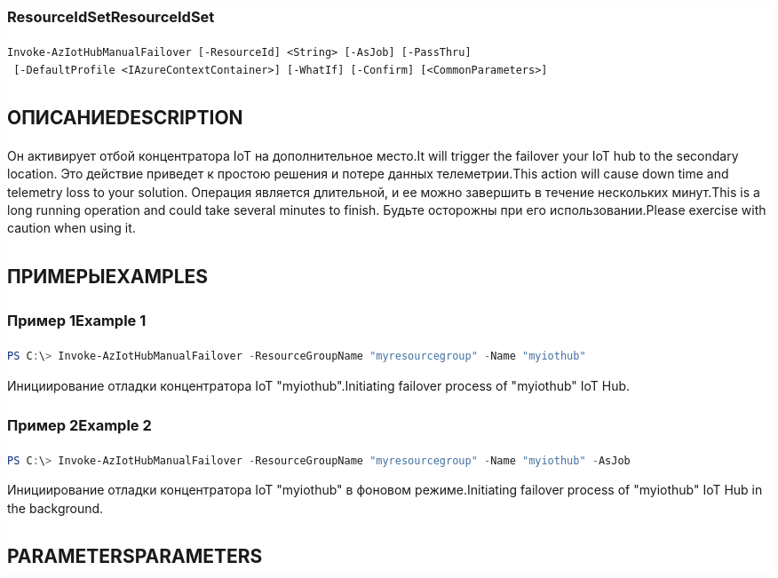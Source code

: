 ### <span data-ttu-id="7a5bd-107">ResourceIdSet</span><span class="sxs-lookup"><span data-stu-id="7a5bd-107">ResourceIdSet</span></span>
```
Invoke-AzIotHubManualFailover [-ResourceId] <String> [-AsJob] [-PassThru]
 [-DefaultProfile <IAzureContextContainer>] [-WhatIf] [-Confirm] [<CommonParameters>]
```

## <span data-ttu-id="7a5bd-108">ОПИСАНИЕ</span><span class="sxs-lookup"><span data-stu-id="7a5bd-108">DESCRIPTION</span></span>
<span data-ttu-id="7a5bd-109">Он активирует отбой концентратора IoT на дополнительное место.</span><span class="sxs-lookup"><span data-stu-id="7a5bd-109">It will trigger the failover your IoT hub to the secondary location.</span></span> <span data-ttu-id="7a5bd-110">Это действие приведет к простою решения и потере данных телеметрии.</span><span class="sxs-lookup"><span data-stu-id="7a5bd-110">This action will cause down time and telemetry loss to your solution.</span></span> <span data-ttu-id="7a5bd-111">Операция является длительной, и ее можно завершить в течение нескольких минут.</span><span class="sxs-lookup"><span data-stu-id="7a5bd-111">This is a long running operation and could take several minutes to finish.</span></span> <span data-ttu-id="7a5bd-112">Будьте осторожны при его использовании.</span><span class="sxs-lookup"><span data-stu-id="7a5bd-112">Please exercise with caution when using it.</span></span>

## <span data-ttu-id="7a5bd-113">ПРИМЕРЫ</span><span class="sxs-lookup"><span data-stu-id="7a5bd-113">EXAMPLES</span></span>

### <span data-ttu-id="7a5bd-114">Пример 1</span><span class="sxs-lookup"><span data-stu-id="7a5bd-114">Example 1</span></span>
```powershell
PS C:\> Invoke-AzIotHubManualFailover -ResourceGroupName "myresourcegroup" -Name "myiothub"
```

<span data-ttu-id="7a5bd-115">Инициирование отладки концентратора IoT "myiothub".</span><span class="sxs-lookup"><span data-stu-id="7a5bd-115">Initiating failover process of "myiothub" IoT Hub.</span></span>

### <span data-ttu-id="7a5bd-116">Пример 2</span><span class="sxs-lookup"><span data-stu-id="7a5bd-116">Example 2</span></span>
```powershell
PS C:\> Invoke-AzIotHubManualFailover -ResourceGroupName "myresourcegroup" -Name "myiothub" -AsJob
```

<span data-ttu-id="7a5bd-117">Инициирование отладки концентратора IoT "myiothub" в фоновом режиме.</span><span class="sxs-lookup"><span data-stu-id="7a5bd-117">Initiating failover process of "myiothub" IoT Hub in the background.</span></span>

## <span data-ttu-id="7a5bd-118">PARAMETERS</span><span class="sxs-lookup"><span data-stu-id="7a5bd-118">PARAMETERS</span></span>
